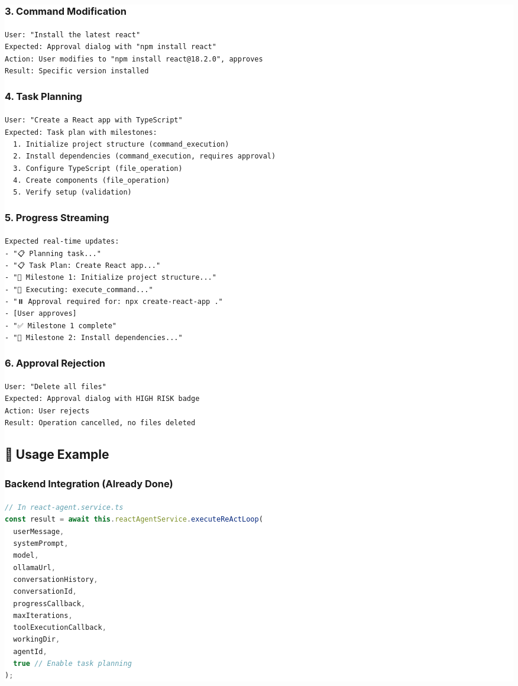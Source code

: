 ### 3. Command Modification
```
User: "Install the latest react"
Expected: Approval dialog with "npm install react"
Action: User modifies to "npm install react@18.2.0", approves
Result: Specific version installed
```

### 4. Task Planning
```
User: "Create a React app with TypeScript"
Expected: Task plan with milestones:
  1. Initialize project structure (command_execution)
  2. Install dependencies (command_execution, requires approval)
  3. Configure TypeScript (file_operation)
  4. Create components (file_operation)
  5. Verify setup (validation)
```

### 5. Progress Streaming
```
Expected real-time updates:
- "📋 Planning task..."
- "📋 Task Plan: Create React app..."
- "🔄 Milestone 1: Initialize project structure..."
- "🔧 Executing: execute_command..."
- "⏸️ Approval required for: npx create-react-app ."
- [User approves]
- "✅ Milestone 1 complete"
- "🔄 Milestone 2: Install dependencies..."
```

### 6. Approval Rejection
```
User: "Delete all files"
Expected: Approval dialog with HIGH RISK badge
Action: User rejects
Result: Operation cancelled, no files deleted
```

## 🚀 Usage Example

### Backend Integration (Already Done)
```typescript
// In react-agent.service.ts
const result = await this.reactAgentService.executeReActLoop(
  userMessage,
  systemPrompt,
  model,
  ollamaUrl,
  conversationHistory,
  conversationId,
  progressCallback,
  maxIterations,
  toolExecutionCallback,
  workingDir,
  agentId,
  true // Enable task planning
);
```
